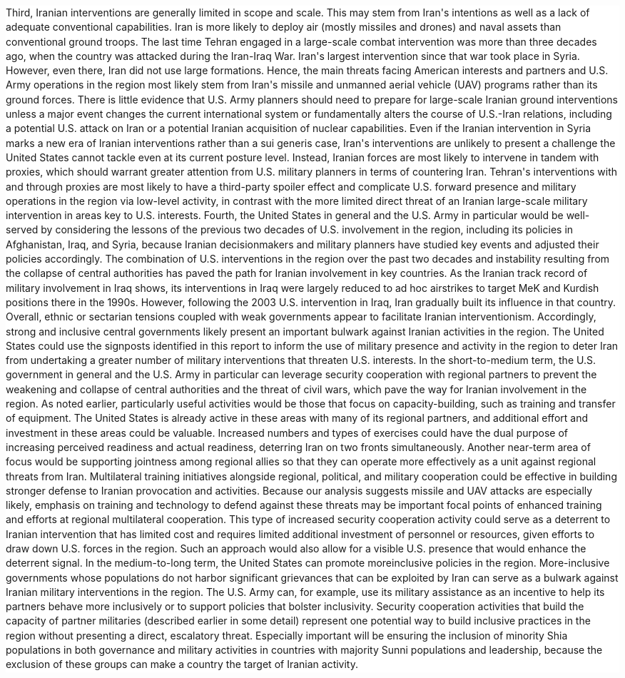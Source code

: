 Third, Iranian interventions are generally limited in scope and scale. This may stem from Iran's intentions as well as a lack of adequate conventional capabilities. Iran is more likely to deploy air (mostly missiles and drones) and naval assets than conventional ground troops. The last time Tehran engaged in a large-scale combat intervention was more than three decades ago, when the country was attacked during the Iran-Iraq War. Iran's largest intervention since that war took place in Syria. However, even there, Iran did not use large formations. Hence, the main threats facing American interests and partners and U.S. Army operations in the region most likely stem from Iran's missile and unmanned aerial vehicle (UAV) programs rather than its ground forces.
There is little evidence that U.S. Army planners should need to prepare for large-scale Iranian ground interventions unless a major event changes the current international system or fundamentally alters the course of U.S.-Iran relations, including a potential U.S. attack on Iran or a potential Iranian acquisition of nuclear capabilities. Even if the Iranian intervention in Syria marks a new era of Iranian interventions rather than a sui generis case, Iran's interventions are unlikely to present a challenge the United States cannot tackle even at its current posture level. Instead, Iranian forces are most likely to intervene in tandem with proxies, which should warrant greater attention from U.S. military planners in terms of countering Iran. Tehran's interventions with and through proxies are most likely to have a third-party spoiler effect and complicate U.S. forward presence and military operations in the region via low-level activity, in contrast with the more limited direct threat of an Iranian large-scale military intervention in areas key to U.S. interests.
Fourth, the United States in general and the U.S. Army in particular would be well-served by considering the lessons of the previous two decades of U.S. involvement in the region, including its policies in Afghanistan, Iraq, and Syria, because Iranian decisionmakers and military planners have studied key events and adjusted their policies accordingly. The combination of U.S. interventions in the region over the past two decades and instability resulting from the collapse of central authorities has paved the path for Iranian involvement in key countries. As the Iranian track record of military involvement in Iraq shows, its interventions in Iraq were largely reduced to ad hoc airstrikes to target MeK and Kurdish positions there in the 1990s. However, following the 2003 U.S. intervention in Iraq, Iran gradually built its influence in that country. Overall, ethnic or sectarian tensions coupled with weak governments appear to facilitate Iranian interventionism. Accordingly, strong and inclusive central governments likely present an important bulwark against Iranian activities in the region.
The United States could use the signposts identified in this report to inform the use of military presence and activity in the region to deter Iran from undertaking a greater number of military interventions that threaten U.S. interests. In the short-to-medium term, the U.S. government in general and the U.S. Army in particular can leverage security cooperation with regional partners to prevent the weakening and collapse of central authorities and the threat of civil wars, which pave the way for Iranian involvement in the region. As noted earlier, particularly useful activities would be those that focus on capacity-building, such as training and transfer of equipment. The United States is already active in these areas with many of its regional partners, and additional effort and investment in these areas could be valuable. Increased numbers and types of exercises could have the dual purpose of increasing perceived readiness and actual readiness, deterring Iran on two fronts simultaneously. Another near-term area of focus would be supporting jointness among regional allies so that they can operate more effectively as a unit against regional threats from Iran. Multilateral training initiatives alongside regional, political, and military cooperation could be effective in building stronger defense to Iranian provocation and activities. Because our analysis suggests missile and UAV attacks are especially likely, emphasis on training and technology to defend against these threats may be important focal points of enhanced training and efforts at regional multilateral cooperation. This type of increased security cooperation activity could serve as a deterrent to Iranian intervention that has limited cost and requires limited additional investment of personnel or resources, given efforts to draw down U.S. forces in the region. Such an approach would also allow for a visible U.S. presence that would enhance the deterrent signal.
In the medium-to-long term, the United States can promote moreinclusive policies in the region. More-inclusive governments whose populations do not harbor significant grievances that can be exploited by Iran can serve as a bulwark against Iranian military interventions in the region. The U.S. Army can, for example, use its military assistance as an incentive to help its partners behave more inclusively or to support policies that bolster inclusivity. Security cooperation activities that build the capacity of partner militaries (described earlier in some detail) represent one potential way to build inclusive practices in the region without presenting a direct, escalatory threat. Especially important will be ensuring the inclusion of minority Shia populations in both governance and military activities in countries with majority Sunni populations and leadership, because the exclusion of these groups can make a country the target of Iranian activity.